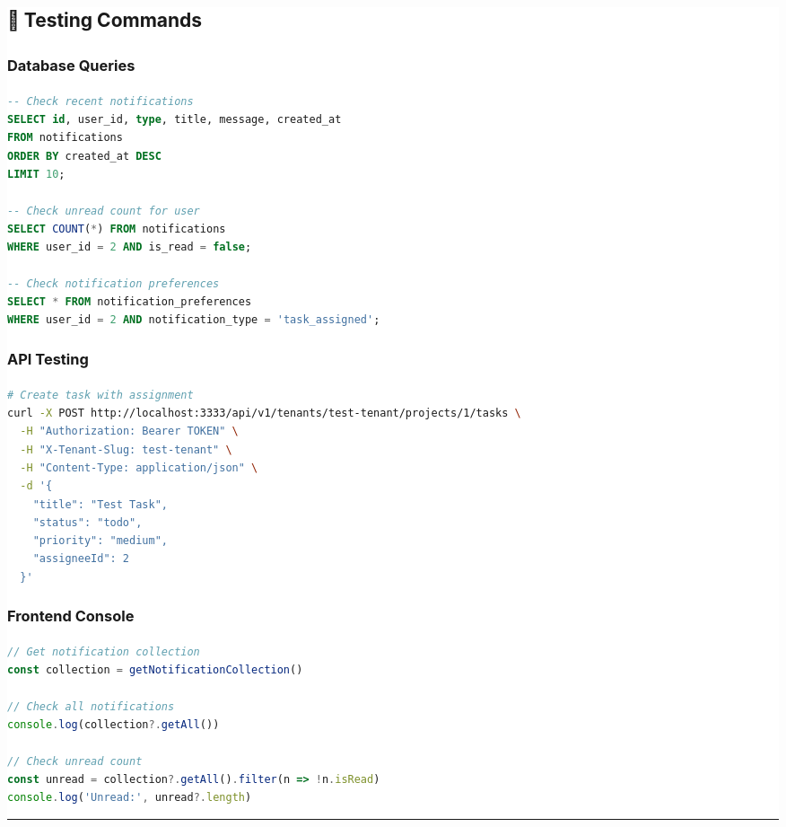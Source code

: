 ## 🧪 Testing Commands

### Database Queries

```sql
-- Check recent notifications
SELECT id, user_id, type, title, message, created_at
FROM notifications
ORDER BY created_at DESC
LIMIT 10;

-- Check unread count for user
SELECT COUNT(*) FROM notifications
WHERE user_id = 2 AND is_read = false;

-- Check notification preferences
SELECT * FROM notification_preferences
WHERE user_id = 2 AND notification_type = 'task_assigned';
```

### API Testing

```bash
# Create task with assignment
curl -X POST http://localhost:3333/api/v1/tenants/test-tenant/projects/1/tasks \
  -H "Authorization: Bearer TOKEN" \
  -H "X-Tenant-Slug: test-tenant" \
  -H "Content-Type: application/json" \
  -d '{
    "title": "Test Task",
    "status": "todo",
    "priority": "medium",
    "assigneeId": 2
  }'
```

### Frontend Console

```javascript
// Get notification collection
const collection = getNotificationCollection()

// Check all notifications
console.log(collection?.getAll())

// Check unread count
const unread = collection?.getAll().filter(n => !n.isRead)
console.log('Unread:', unread?.length)
```

---
